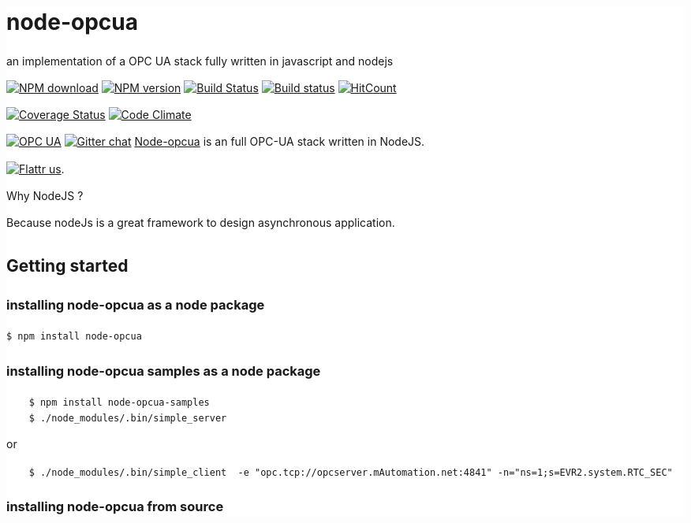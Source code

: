 node-opcua
==========

an implementation of a OPC UA stack fully written in javascript and nodejs


[![NPM download](https://img.shields.io/npm/dm/node-opcua.svg)](http://www.npm-stats.com/~packages/node-opcua)
[![NPM version](https://badge.fury.io/js/node-opcua.png)](http://badge.fury.io/js/node-opcua)
[![Build Status](https://travis-ci.org/node-opcua/node-opcua.png?branch=master)](https://travis-ci.org/node-opcua/node-opcua)
[![Build status](https://ci.appveyor.com/api/projects/status/8sgtm3n15aii98oc/branch/master?svg=true)](https://ci.appveyor.com/project/erossignon/node-opcua/branch/master)
[![HitCount](http://hits.dwyl.io/node-opcua/node-opcua.svg)](http://hits.dwyl.io/node-opcua/node-opcua)


[![Coverage Status](https://coveralls.io/repos/node-opcua/node-opcua/badge.png)](https://coveralls.io/r/node-opcua/node-opcua)
[![Code Climate](https://codeclimate.com/github/node-opcua/node-opcua.png)](https://codeclimate.com/github/node-opcua/node-opcua)

[![OPC UA](http://b.repl.ca/v1/OPC-UA-blue.png)](http://opcfoundation.org/)
[![Gitter chat](https://badges.gitter.im/node-opcua/node-opcua.png)](https://gitter.im/node-opcua/node-opcua)
[Node-opcua](http://node-opcua.github.io/) is an full OPC-UA stack written in NodeJS.


[![Flattr us](https://api.flattr.com/button/flattr-badge-large.png)](https://flattr.com/@gadz_er).

Why NodeJS ?

Because nodeJs is a great framework to design asynchronous application.


## Getting started

### installing node-opcua as a node package

    $ npm install node-opcua


### installing node-opcua samples as a node package

```shell
    $ npm install node-opcua-samples
    $ ./node_modules/.bin/simple_server
```   
   or
    
```shell
    $ ./node_modules/.bin/simple_client  -e "opc.tcp://opcserver.mAutomation.net:4841" -n="ns=1;s=EVR2.system.RTC_SEC"
```

### installing node-opcua from source

